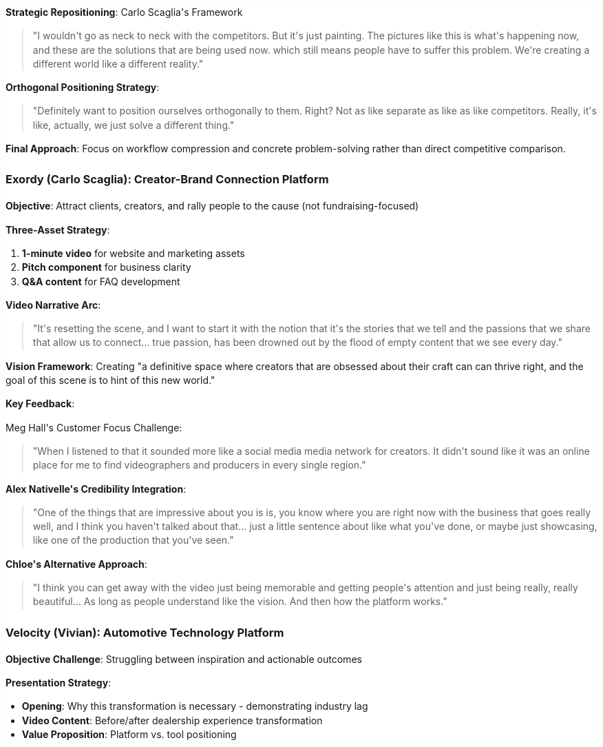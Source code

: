 **Strategic Repositioning**: Carlo Scaglia's Framework
> "I wouldn't go as neck to neck with the competitors. But it's just painting. The pictures like this is what's happening now, and these are the solutions that are being used now. which still means people have to suffer this problem. We're creating a different world like a different reality."

**Orthogonal Positioning Strategy**:
> "Definitely want to position ourselves orthogonally to them. Right? Not as like separate as like as like competitors. Really, it's like, actually, we just solve a different thing."

**Final Approach**: Focus on workflow compression and concrete problem-solving rather than direct competitive comparison.

### Exordy (Carlo Scaglia): Creator-Brand Connection Platform

**Objective**: Attract clients, creators, and rally people to the cause (not fundraising-focused)

**Three-Asset Strategy**:
1. **1-minute video** for website and marketing assets
2. **Pitch component** for business clarity
3. **Q&A content** for FAQ development

**Video Narrative Arc**:
> "It's resetting the scene, and I want to start it with the notion that it's the stories that we tell and the passions that we share that allow us to connect... true passion, has been drowned out by the flood of empty content that we see every day."

**Vision Framework**: Creating "a definitive space where creators that are obsessed about their craft can can thrive right, and the goal of this scene is to hint of this new world."

**Key Feedback**:

Meg Hall's Customer Focus Challenge:
> "When I listened to that it sounded more like a social media media network for creators. It didn't sound like it was an online place for me to find videographers and producers in every single region."

**Alex Nativelle's Credibility Integration**:
> "One of the things that are impressive about you is is, you know where you are right now with the business that goes really well, and I think you haven't talked about that... just a little sentence about like what you've done, or maybe just showcasing, like one of the production that you've seen."

**Chloe's Alternative Approach**:
> "I think you can get away with the video just being memorable and getting people's attention and just being really, really beautiful... As long as people understand like the vision. And then how the platform works."

### Velocity (Vivian): Automotive Technology Platform

**Objective Challenge**: Struggling between inspiration and actionable outcomes

**Presentation Strategy**:
- **Opening**: Why this transformation is necessary - demonstrating industry lag
- **Video Content**: Before/after dealership experience transformation
- **Value Proposition**: Platform vs. tool positioning
